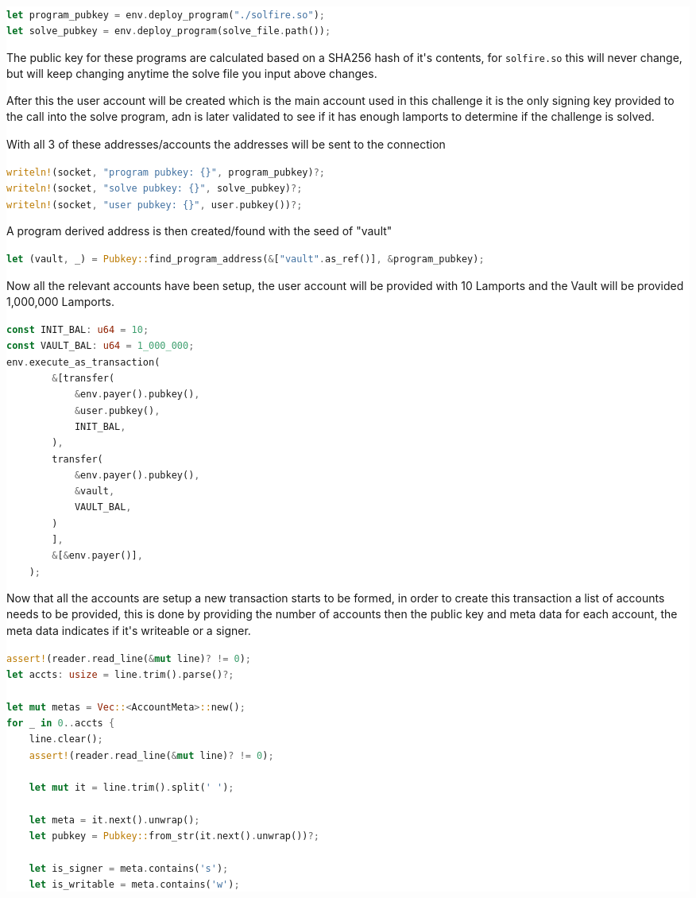 ```rust
let program_pubkey = env.deploy_program("./solfire.so");
let solve_pubkey = env.deploy_program(solve_file.path());
```

The public key for these programs are calculated based on a SHA256 hash of it's contents, for `solfire.so` this will never change, but will keep changing anytime the solve file you input above changes.

After this the user account will be created which is the main account used in this challenge it is the only signing key provided to the call into the solve program, adn is later validated to see if it has enough lamports to determine if the challenge is solved.

With all 3 of these addresses/accounts the addresses will be sent to the connection

```rust
writeln!(socket, "program pubkey: {}", program_pubkey)?;
writeln!(socket, "solve pubkey: {}", solve_pubkey)?;
writeln!(socket, "user pubkey: {}", user.pubkey())?;
```

A program derived address is then created/found with the seed of "vault"

```rust
let (vault, _) = Pubkey::find_program_address(&["vault".as_ref()], &program_pubkey);
```

Now all the relevant accounts have been setup, the user account will be provided with 10 Lamports and the Vault will be provided 1,000,000 Lamports.

```rust
const INIT_BAL: u64 = 10;
const VAULT_BAL: u64 = 1_000_000;
env.execute_as_transaction(
        &[transfer(
            &env.payer().pubkey(),
            &user.pubkey(),
            INIT_BAL,
        ),
        transfer(
            &env.payer().pubkey(),
            &vault,
            VAULT_BAL,
        )
        ],
        &[&env.payer()],
    );
```

Now that all the accounts are setup a new transaction starts to be formed, in order to create this transaction a list of accounts needs to be provided, this is done by providing the number of accounts then the public key and meta data for each account, the meta data indicates if it's writeable or a signer.

```rust
assert!(reader.read_line(&mut line)? != 0);
let accts: usize = line.trim().parse()?;

let mut metas = Vec::<AccountMeta>::new();
for _ in 0..accts {
    line.clear();
    assert!(reader.read_line(&mut line)? != 0);

    let mut it = line.trim().split(' ');

    let meta = it.next().unwrap();
    let pubkey = Pubkey::from_str(it.next().unwrap())?;

    let is_signer = meta.contains('s');
    let is_writable = meta.contains('w');
```